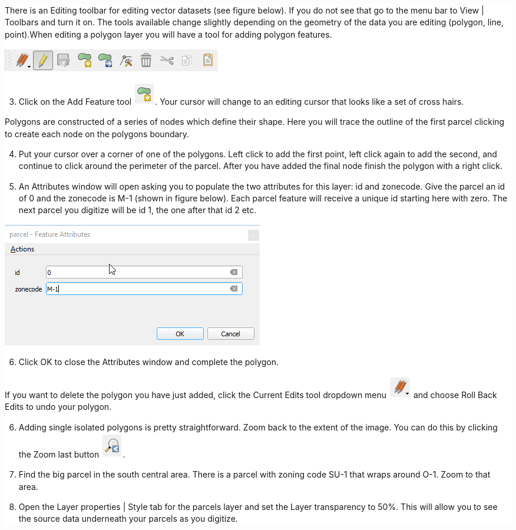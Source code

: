 There is an Editing toolbar for editing vector datasets (see figure below). If you do not see that go to the menu bar to View | Toolbars and turn it on. The tools available change slightly depending on the geometry of the data you are editing (polygon, line, point).When editing a polygon layer you will have a tool for adding polygon features.

![Editing Toolbar](figures/Lab5/Editing_toolbar.png "Editing Toolbar")

3. Click on the Add Feature tool ![Add Feature tool](figures/Lab5/Add_Feature_tool.png "Add Feature tool"). Your cursor will change to an editing cursor that looks like a set of cross hairs.

Polygons are constructed of a series of nodes which define their shape. Here you will trace the outline of the first parcel clicking to create each node on the polygons boundary.

4. Put your cursor over a corner of one of the polygons. Left click to add the first point, left click again to add the second, and continue to click around the perimeter of the parcel. After you have added the final node finish the polygon with a right click.

5. An Attributes window will open asking you to populate the two attributes for this layer: id and zonecode. Give the parcel an id of 0 and the zonecode is M-1 (shown in figure below). Each parcel feature will receive a unique id starting here with zero. The next parcel you digitize will be id 1, the one after that id 2 etc. 

![Attributes Window](figures/Lab5/Attributes_window.png "Attributes Window")

6. Click OK to close the Attributes window and complete the polygon.

If you want to delete the polygon you have just added, click the Current Edits tool dropdown menu ![Current Edits tool dropdown menu ](figures/Lab5/Current_Edits_tool_dropdown_menu.png "Current Edits tool dropdown menu") and choose Roll Back Edits to undo your polygon.

6. Adding single isolated polygons is pretty straightforward. Zoom back to the extent of the image. You can do this by clicking the Zoom last button ![Zoom last button](figures/Lab5/Zoom_last_button.png "Zoom last button").

7. Find the big parcel in the south central area. There is a parcel with zoning code SU-1 that wraps around O-1. Zoom to that area.

8. Open the Layer properties | Style tab for the parcels layer and set the Layer transparency to 50%. This will allow you to see the source data underneath your parcels as you digitize.

